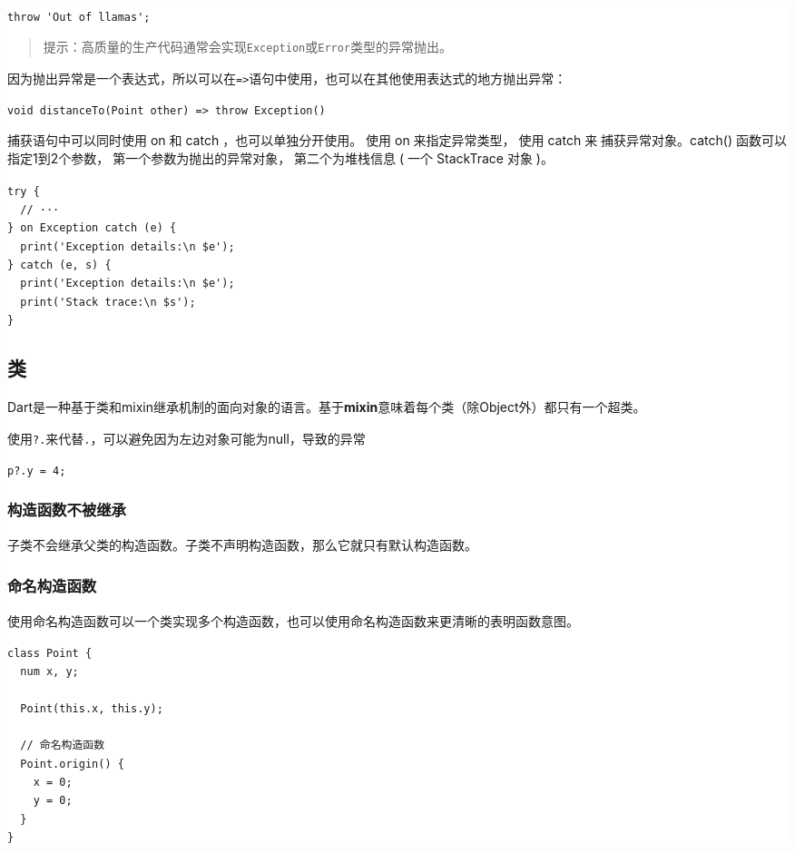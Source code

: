 ```
throw 'Out of llamas';
```

> 提示：高质量的生产代码通常会实现`Exception`或`Error`类型的异常抛出。

因为抛出异常是一个表达式，所以可以在`=>`语句中使用，也可以在其他使用表达式的地方抛出异常：

```
void distanceTo(Point other) => throw Exception()
```

捕获语句中可以同时使用 on 和 catch ，也可以单独分开使用。 使用 on 来指定异常类型， 使用 catch 来 捕获异常对象。catch() 函数可以指定1到2个参数， 第一个参数为抛出的异常对象， 第二个为堆栈信息 ( 一个 StackTrace 对象 )。

```
try {
  // ···
} on Exception catch (e) {
  print('Exception details:\n $e');
} catch (e, s) {
  print('Exception details:\n $e');
  print('Stack trace:\n $s');
}
```

## 类

Dart是一种基于类和mixin继承机制的面向对象的语言。基于**mixin**意味着每个类（除Object外）都只有一个超类。

使用`?.`来代替`.`，可以避免因为左边对象可能为null，导致的异常

```
p?.y = 4;
```

### 构造函数不被继承

子类不会继承父类的构造函数。子类不声明构造函数，那么它就只有默认构造函数。

### 命名构造函数

使用命名构造函数可以一个类实现多个构造函数，也可以使用命名构造函数来更清晰的表明函数意图。

```
class Point {
  num x, y;

  Point(this.x, this.y);

  // 命名构造函数
  Point.origin() {
    x = 0;
    y = 0;
  }
}
```
